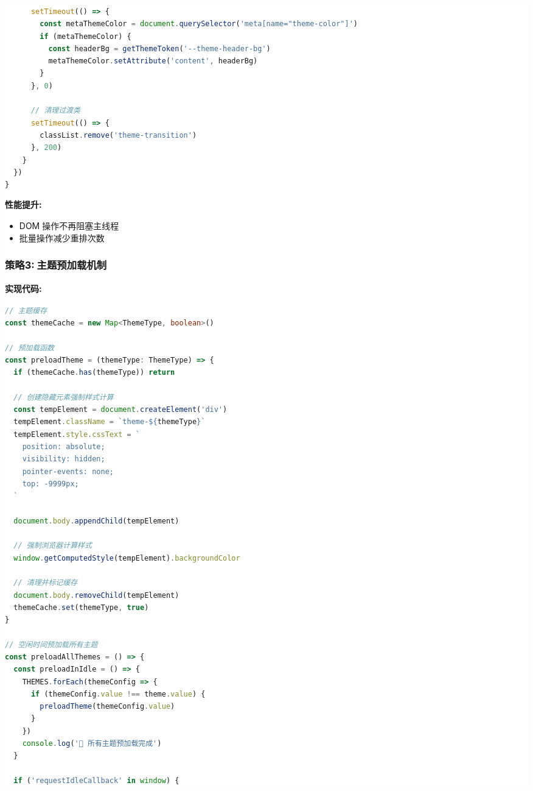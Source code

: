 ```typescript
      setTimeout(() => {
        const metaThemeColor = document.querySelector('meta[name="theme-color"]')
        if (metaThemeColor) {
          const headerBg = getThemeToken('--theme-header-bg')
          metaThemeColor.setAttribute('content', headerBg)
        }
      }, 0)
      
      // 清理过渡类
      setTimeout(() => {
        classList.remove('theme-transition')
      }, 200)
    }
  })
}
```

**性能提升:**
- DOM 操作不再阻塞主线程
- 批量操作减少重排次数

### 策略3: 主题预加载机制

**实现代码:**
```typescript
// 主题缓存
const themeCache = new Map<ThemeType, boolean>()

// 预加载函数
const preloadTheme = (themeType: ThemeType) => {
  if (themeCache.has(themeType)) return
  
  // 创建隐藏元素强制样式计算
  const tempElement = document.createElement('div')
  tempElement.className = `theme-${themeType}`
  tempElement.style.cssText = `
    position: absolute;
    visibility: hidden;
    pointer-events: none;
    top: -9999px;
  `
  
  document.body.appendChild(tempElement)
  
  // 强制浏览器计算样式
  window.getComputedStyle(tempElement).backgroundColor
  
  // 清理并标记缓存
  document.body.removeChild(tempElement)
  themeCache.set(themeType, true)
}

// 空闲时间预加载所有主题
const preloadAllThemes = () => {
  const preloadInIdle = () => {
    THEMES.forEach(themeConfig => {
      if (themeConfig.value !== theme.value) {
        preloadTheme(themeConfig.value)
      }
    })
    console.log('🚀 所有主题预加载完成')
  }
  
  if ('requestIdleCallback' in window) {
```